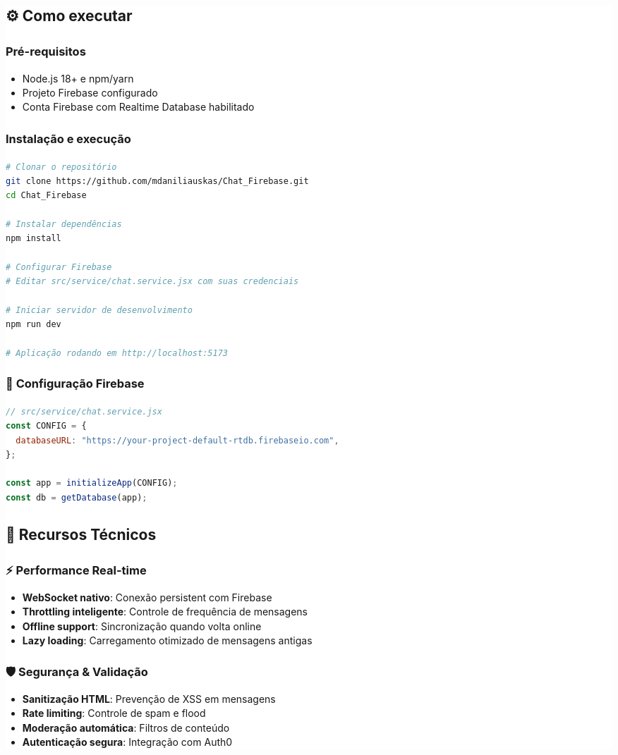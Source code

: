 ## ⚙️ Como executar

### Pré-requisitos
- Node.js 18+ e npm/yarn
- Projeto Firebase configurado
- Conta Firebase com Realtime Database habilitado

### Instalação e execução
```bash
# Clonar o repositório
git clone https://github.com/mdaniliauskas/Chat_Firebase.git
cd Chat_Firebase

# Instalar dependências
npm install

# Configurar Firebase
# Editar src/service/chat.service.jsx com suas credenciais

# Iniciar servidor de desenvolvimento
npm run dev

# Aplicação rodando em http://localhost:5173
```

### 🔧 **Configuração Firebase**
```javascript
// src/service/chat.service.jsx
const CONFIG = {
  databaseURL: "https://your-project-default-rtdb.firebaseio.com",
};

const app = initializeApp(CONFIG);
const db = getDatabase(app);
```

## 🌟 Recursos Técnicos

### ⚡ **Performance Real-time**
- **WebSocket nativo**: Conexão persistent com Firebase
- **Throttling inteligente**: Controle de frequência de mensagens
- **Offline support**: Sincronização quando volta online
- **Lazy loading**: Carregamento otimizado de mensagens antigas

### 🛡️ **Segurança & Validação**
- **Sanitização HTML**: Prevenção de XSS em mensagens
- **Rate limiting**: Controle de spam e flood
- **Moderação automática**: Filtros de conteúdo
- **Autenticação segura**: Integração com Auth0
